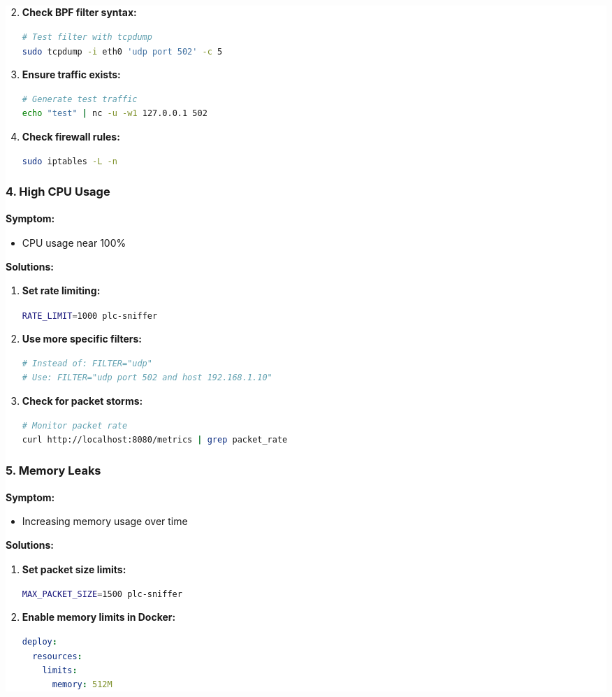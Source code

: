 2. **Check BPF filter syntax:**
   ```bash
   # Test filter with tcpdump
   sudo tcpdump -i eth0 'udp port 502' -c 5
   ```

3. **Ensure traffic exists:**
   ```bash
   # Generate test traffic
   echo "test" | nc -u -w1 127.0.0.1 502
   ```

4. **Check firewall rules:**
   ```bash
   sudo iptables -L -n
   ```

### 4. High CPU Usage

**Symptom:**
- CPU usage near 100%

**Solutions:**

1. **Set rate limiting:**
   ```bash
   RATE_LIMIT=1000 plc-sniffer
   ```

2. **Use more specific filters:**
   ```bash
   # Instead of: FILTER="udp"
   # Use: FILTER="udp port 502 and host 192.168.1.10"
   ```

3. **Check for packet storms:**
   ```bash
   # Monitor packet rate
   curl http://localhost:8080/metrics | grep packet_rate
   ```

### 5. Memory Leaks

**Symptom:**
- Increasing memory usage over time

**Solutions:**

1. **Set packet size limits:**
   ```bash
   MAX_PACKET_SIZE=1500 plc-sniffer
   ```

2. **Enable memory limits in Docker:**
   ```yaml
   deploy:
     resources:
       limits:
         memory: 512M
   ```

